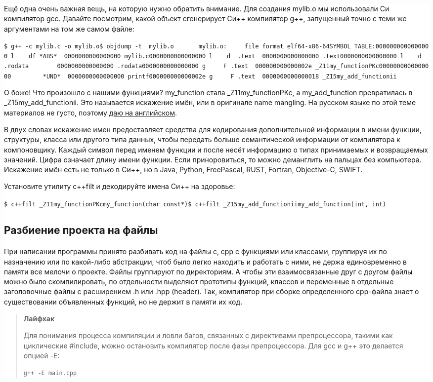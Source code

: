   
Ещё одна очень важная вещь, на которую нужно обратить внимание. Для создания mylib.o мы использовали Си компилятор gcc. Давайте посмотрим, какой объект сгенерирует Си++ компилятор g++, запущенный точно с теми же аргументами на том же самом файле:  
  

```
$ g++ -c mylib.c -o mylib.o$ objdump -t  mylib.o       mylib.o:     file format elf64-x86-64SYMBOL TABLE:0000000000000000 l    df *ABS*  0000000000000000 mylib.c0000000000000000 l    d  .text  0000000000000000 .text0000000000000000 l    d  .rodata        0000000000000000 .rodata0000000000000000 g     F .text  000000000000002e _Z11my_functionPKc0000000000000000         *UND*  0000000000000000 printf000000000000002e g     F .text  0000000000000018 _Z15my_add_functionii
```

  
О боже! Что произошло с нашими функциями? my_function стала _Z11my_functionPKc, а my_add_function превратилась в _Z15my_add_functionii. Это называется искажение имён, или в оригинале name mangling. На русском языке по этой теме материалов не густо, поэтому [даю на английском](https://en.wikipedia.org/wiki/Name_mangling).  
  
В двух словах искажение имен предоставляет средства для кодирования дополнительной информации в имени функции, структуры, класса или другого типа данных, чтобы передать больше семантической информации от компилятора к компоновщику. Каждый символ перед именем функции и после несёт информацию о типах принимаемых и возвращаемых значений. Цифра означает длину имени функции. Если приноровиться, то можно деманглить на пальцах без компьютера. Искажение имён есть не только в Си++, но в Java, Python, FreePascal, RUST, Fortran, Objective-C, SWIFT.  
  
Установите утилиту c++filt и декодируйте имена Си++ на здоровье:  
  

```
$ c++filt _Z11my_functionPKcmy_function(char const*)$ c++filt _Z15my_add_functioniimy_add_function(int, int)
```

  

## Разбиение проекта на файлы

  
При написании программы принято разбивать код на файлы c, cpp с функциями или классами, группируя их по назначению или по какой-либо абстракции, чтоб было легко находить и работать с ними, не держа единовременно в памяти все мелочи о проекте. Файлы группируют по директориям. А чтобы эти взаимосвязанные друг с другом файлы можно было скомпилировать, по отдельности выделяют прототипы функций, классов и переменные в отдельные заголовочные файлы с расширением .h или .hpp (header). Так, компилятор при сборке определенного cpp-файла знает о существовании объявленных функций, но не держит в памяти их код.  
  

> **Лайфхак**  
>   
> Для понимания процесса компиляции и ловли багов, связанных с директивами препроцессора, такими как циклические #include, можно остановить компилятор после фазы препроцессора. Для gcc и g++ это делается опцией -E:  
>   
> 
> ```
> g++ -E main.cpp
> ```
